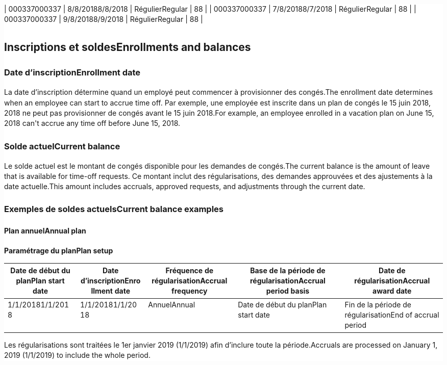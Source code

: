| <span data-ttu-id="46a2f-310">000337</span><span class="sxs-lookup"><span data-stu-id="46a2f-310">000337</span></span>                | <span data-ttu-id="46a2f-311">8/8/2018</span><span class="sxs-lookup"><span data-stu-id="46a2f-311">8/8/2018</span></span>             | <span data-ttu-id="46a2f-312">Régulier</span><span class="sxs-lookup"><span data-stu-id="46a2f-312">Regular</span></span>               | <span data-ttu-id="46a2f-313">8</span><span class="sxs-lookup"><span data-stu-id="46a2f-313">8</span></span>                    |
| <span data-ttu-id="46a2f-314">000337</span><span class="sxs-lookup"><span data-stu-id="46a2f-314">000337</span></span>                | <span data-ttu-id="46a2f-315">7/8/2018</span><span class="sxs-lookup"><span data-stu-id="46a2f-315">8/7/2018</span></span>             | <span data-ttu-id="46a2f-316">Régulier</span><span class="sxs-lookup"><span data-stu-id="46a2f-316">Regular</span></span>               | <span data-ttu-id="46a2f-317">8</span><span class="sxs-lookup"><span data-stu-id="46a2f-317">8</span></span>                    |
| <span data-ttu-id="46a2f-318">000337</span><span class="sxs-lookup"><span data-stu-id="46a2f-318">000337</span></span>                | <span data-ttu-id="46a2f-319">9/8/2018</span><span class="sxs-lookup"><span data-stu-id="46a2f-319">8/9/2018</span></span>             | <span data-ttu-id="46a2f-320">Régulier</span><span class="sxs-lookup"><span data-stu-id="46a2f-320">Regular</span></span>               | <span data-ttu-id="46a2f-321">8</span><span class="sxs-lookup"><span data-stu-id="46a2f-321">8</span></span>                    |

## <a name="enrollments-and-balances"></a><span data-ttu-id="46a2f-322">Inscriptions et soldes</span><span class="sxs-lookup"><span data-stu-id="46a2f-322">Enrollments and balances</span></span>

### <a name="enrollment-date"></a><span data-ttu-id="46a2f-323">Date d’inscription</span><span class="sxs-lookup"><span data-stu-id="46a2f-323">Enrollment date</span></span>

<span data-ttu-id="46a2f-324">La date d’inscription détermine quand un employé peut commencer à provisionner des congés.</span><span class="sxs-lookup"><span data-stu-id="46a2f-324">The enrollment date determines when an employee can start to accrue time off.</span></span> <span data-ttu-id="46a2f-325">Par exemple, une employée est inscrite dans un plan de congés le 15 juin 2018, 2018 ne peut pas provisionner de congés avant le 15 juin 2018.</span><span class="sxs-lookup"><span data-stu-id="46a2f-325">For example, an employee enrolled in a vacation plan on June 15, 2018 can't accrue any time off before June 15, 2018.</span></span>

### <a name="current-balance"></a><span data-ttu-id="46a2f-326">Solde actuel</span><span class="sxs-lookup"><span data-stu-id="46a2f-326">Current balance</span></span>

<span data-ttu-id="46a2f-327">Le solde actuel est le montant de congés disponible pour les demandes de congés.</span><span class="sxs-lookup"><span data-stu-id="46a2f-327">The current balance is the amount of leave that is available for time-off requests.</span></span> <span data-ttu-id="46a2f-328">Ce montant inclut des régularisations, des demandes approuvées et des ajustements à la date actuelle.</span><span class="sxs-lookup"><span data-stu-id="46a2f-328">This amount includes accruals, approved requests, and adjustments through the current date.</span></span>

### <a name="current-balance-examples"></a><span data-ttu-id="46a2f-329">Exemples de soldes actuels</span><span class="sxs-lookup"><span data-stu-id="46a2f-329">Current balance examples</span></span>

#### <a name="annual-plan"></a><span data-ttu-id="46a2f-330">Plan annuel</span><span class="sxs-lookup"><span data-stu-id="46a2f-330">Annual plan</span></span>

<span data-ttu-id="46a2f-331">**Paramétrage du plan**</span><span class="sxs-lookup"><span data-stu-id="46a2f-331">**Plan setup**</span></span>

| <span data-ttu-id="46a2f-332">Date de début du plan</span><span class="sxs-lookup"><span data-stu-id="46a2f-332">Plan start date</span></span> | <span data-ttu-id="46a2f-333">Date d’inscription</span><span class="sxs-lookup"><span data-stu-id="46a2f-333">Enrollment date</span></span> | <span data-ttu-id="46a2f-334">Fréquence de régularisation</span><span class="sxs-lookup"><span data-stu-id="46a2f-334">Accrual frequency</span></span> | <span data-ttu-id="46a2f-335">Base de la période de régularisation</span><span class="sxs-lookup"><span data-stu-id="46a2f-335">Accrual period basis</span></span> | <span data-ttu-id="46a2f-336">Date de régularisation</span><span class="sxs-lookup"><span data-stu-id="46a2f-336">Accrual award date</span></span>    |
|-----------------|-----------------|-------------------|----------------------|-----------------------|
| <span data-ttu-id="46a2f-337">1/1/2018</span><span class="sxs-lookup"><span data-stu-id="46a2f-337">1/1/2018</span></span>        | <span data-ttu-id="46a2f-338">1/1/2018</span><span class="sxs-lookup"><span data-stu-id="46a2f-338">1/1/2018</span></span>        | <span data-ttu-id="46a2f-339">Annuel</span><span class="sxs-lookup"><span data-stu-id="46a2f-339">Annual</span></span>            | <span data-ttu-id="46a2f-340">Date de début du plan</span><span class="sxs-lookup"><span data-stu-id="46a2f-340">Plan start date</span></span>      | <span data-ttu-id="46a2f-341">Fin de la période de régularisation</span><span class="sxs-lookup"><span data-stu-id="46a2f-341">End of accrual period</span></span> |

<span data-ttu-id="46a2f-342">Les régularisations sont traitées le 1er janvier 2019 (1/1/2019) afin d’inclure toute la période.</span><span class="sxs-lookup"><span data-stu-id="46a2f-342">Accruals are processed on January 1, 2019 (1/1/2019) to include the whole period.</span></span>
